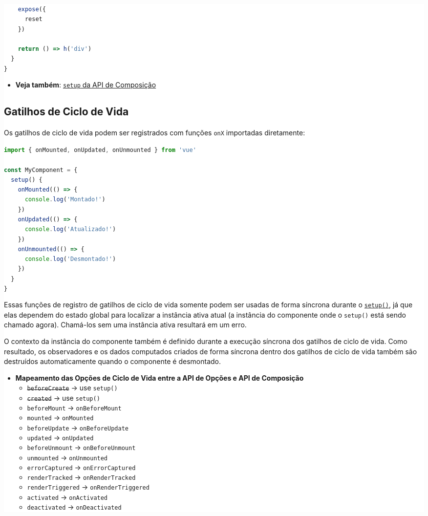   ```js
      expose({
        reset
      })

      return () => h('div')
    }
  }
  ```

- **Veja também**: [`setup` da API de Composição](../guide/composition-api-setup.html)

## Gatilhos de Ciclo de Vida

Os gatilhos de ciclo de vida podem ser registrados com funções `onX` importadas diretamente:

```js
import { onMounted, onUpdated, onUnmounted } from 'vue'

const MyComponent = {
  setup() {
    onMounted(() => {
      console.log('Montado!')
    })
    onUpdated(() => {
      console.log('Atualizado!')
    })
    onUnmounted(() => {
      console.log('Desmontado!')
    })
  }
}
```

Essas funções de registro de gatilhos de ciclo de vida somente podem ser usadas de forma síncrona durante o [`setup()`](#setup), já que elas dependem do estado global para localizar a instância ativa atual (a instância do componente onde o `setup()` está sendo chamado agora). Chamá-los sem uma instância ativa resultará em um erro.

O contexto da instância do componente também é definido durante a execução síncrona dos gatilhos de ciclo de vida. Como resultado, os observadores e os dados computados criados de forma síncrona dentro dos gatilhos de ciclo de vida também são destruídos automaticamente quando o componente é desmontado.

- **Mapeamento das Opções de Ciclo de Vida entre a API de Opções e API de Composição**
  - ~~`beforeCreate`~~ -> use `setup()`
  - ~~`created`~~ -> use `setup()`
  - `beforeMount` -> `onBeforeMount`
  - `mounted` -> `onMounted`
  - `beforeUpdate` -> `onBeforeUpdate`
  - `updated` -> `onUpdated`
  - `beforeUnmount` -> `onBeforeUnmount`
  - `unmounted` -> `onUnmounted`
  - `errorCaptured` -> `onErrorCaptured`
  - `renderTracked` -> `onRenderTracked`
  - `renderTriggered` -> `onRenderTriggered`
  - `activated` -> `onActivated`
  - `deactivated` -> `onDeactivated`
